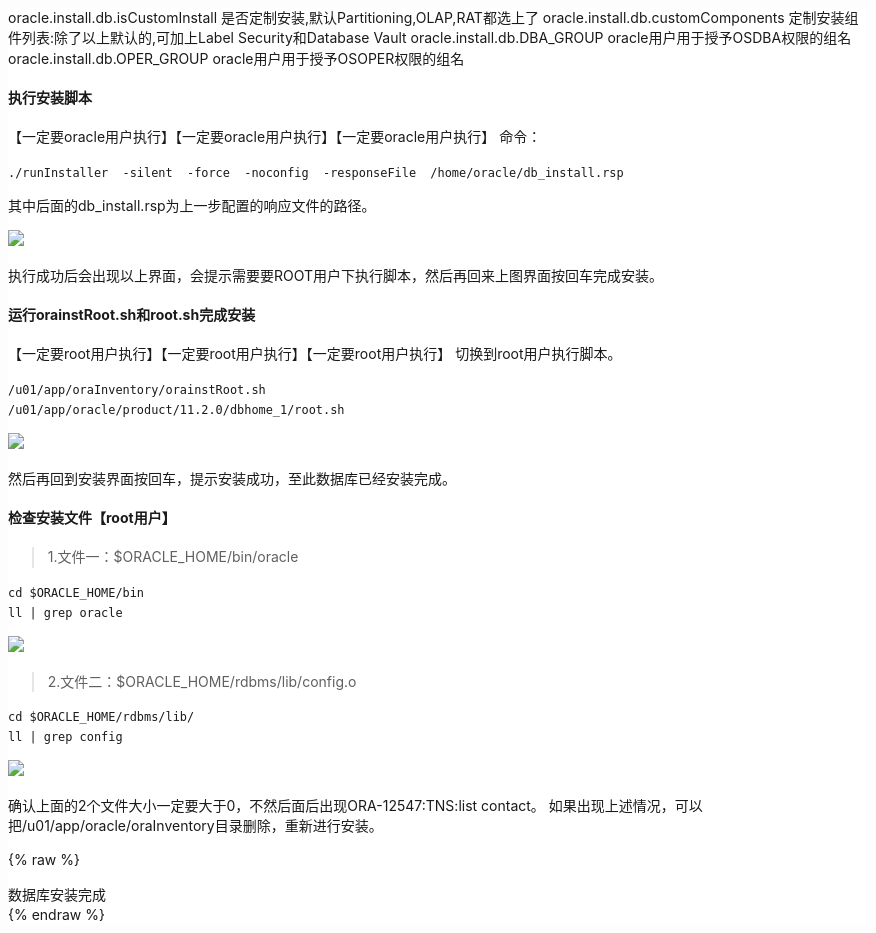 oracle.install.db.isCustomInstall 是否定制安装,默认Partitioning,OLAP,RAT都选上了
oracle.install.db.customComponents 定制安装组件列表:除了以上默认的,可加上Label Security和Database Vault
oracle.install.db.DBA_GROUP oracle用户用于授予OSDBA权限的组名
oracle.install.db.OPER_GROUP oracle用户用于授予OSOPER权限的组名

#### 执行安装脚本

【一定要oracle用户执行】【一定要oracle用户执行】【一定要oracle用户执行】
命令：
```
./runInstaller  -silent  -force  -noconfig  -responseFile  /home/oracle/db_install.rsp
```
其中后面的db_install.rsp为上一步配置的响应文件的路径。

![](361662561936_.pic.jpg)

执行成功后会出现以上界面，会提示需要要ROOT用户下执行脚本，然后再回来上图界面按回车完成安装。

#### 运行orainstRoot.sh和root.sh完成安装

【一定要root用户执行】【一定要root用户执行】【一定要root用户执行】
切换到root用户执行脚本。
```
/u01/app/oraInventory/orainstRoot.sh
/u01/app/oracle/product/11.2.0/dbhome_1/root.sh
```
![](371662561966_.pic.jpg)

然后再回到安装界面按回车，提示安装成功，至此数据库已经安装完成。

#### 检查安装文件【root用户】

> 1.文件一：$ORACLE_HOME/bin/oracle

```
cd $ORACLE_HOME/bin
ll | grep oracle
```
![](381662562021_.pic.jpg)

> 2.文件二：$ORACLE_HOME/rdbms/lib/config.o

```
cd $ORACLE_HOME/rdbms/lib/
ll | grep config
```
![](391662562045_.pic.jpg)

确认上面的2个文件大小一定要大于0，不然后面后出现ORA-12547:TNS:list contact。
如果出现上述情况，可以把/u01/app/oracle/oraInventory目录删除，重新进行安装。

{% raw %}
<div class="post_cus_note">数据库安装完成</div>
{% endraw %}

